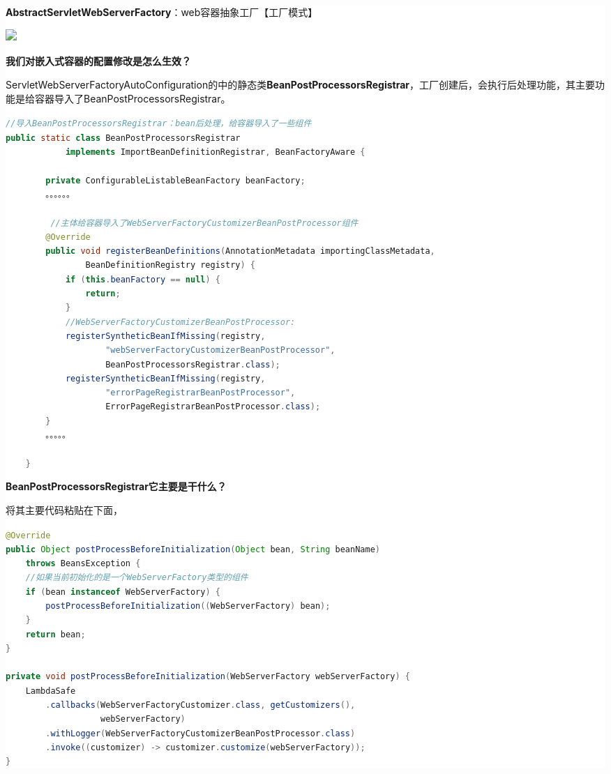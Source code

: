 **AbstractServletWebServerFactory**：web容器抽象工厂【工厂模式】

![](/images/2019-01-19_221434.png)



**我们对嵌入式容器的配置修改是怎么生效？**

ServletWebServerFactoryAutoConfiguration的中的静态类**BeanPostProcessorsRegistrar**，工厂创建后，会执行后处理功能，其主要功能是给容器导入了BeanPostProcessorsRegistrar。

```java
//导入BeanPostProcessorsRegistrar：bean后处理，给容器导入了一些组件
public static class BeanPostProcessorsRegistrar
			implements ImportBeanDefinitionRegistrar, BeanFactoryAware {

		private ConfigurableListableBeanFactory beanFactory;
		。。。。。。
            
         //主体给容器导入了WebServerFactoryCustomizerBeanPostProcessor组件
		@Override
		public void registerBeanDefinitions(AnnotationMetadata importingClassMetadata,
				BeanDefinitionRegistry registry) {
			if (this.beanFactory == null) {
				return;
			}
            //WebServerFactoryCustomizerBeanPostProcessor:
			registerSyntheticBeanIfMissing(registry,
					"webServerFactoryCustomizerBeanPostProcessor",
					BeanPostProcessorsRegistrar.class);
			registerSyntheticBeanIfMissing(registry,
					"errorPageRegistrarBeanPostProcessor",
					ErrorPageRegistrarBeanPostProcessor.class);
		}
		。。。。。

	}
```

**BeanPostProcessorsRegistrar它主要是干什么？**

将其主要代码粘贴在下面，

```java
@Override
public Object postProcessBeforeInitialization(Object bean, String beanName)
    throws BeansException {
    //如果当前初始化的是一个WebServerFactory类型的组件
    if (bean instanceof WebServerFactory) {
        postProcessBeforeInitialization((WebServerFactory) bean);
    }
    return bean;
}

private void postProcessBeforeInitialization(WebServerFactory webServerFactory) {
    LambdaSafe
        .callbacks(WebServerFactoryCustomizer.class, getCustomizers(),
                   webServerFactory)
        .withLogger(WebServerFactoryCustomizerBeanPostProcessor.class)
        .invoke((customizer) -> customizer.customize(webServerFactory));
}

```
